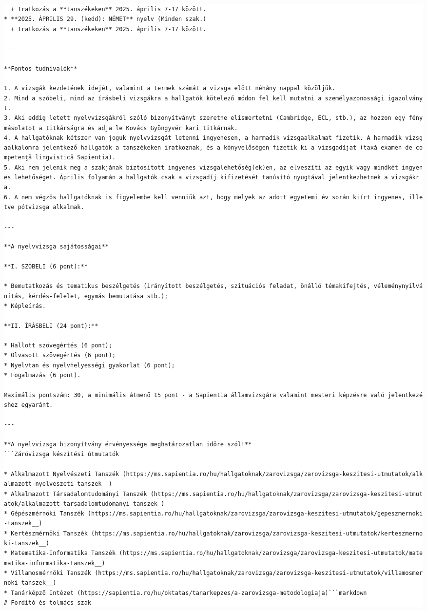 ```
  + Iratkozás a **tanszékeken** 2025. április 7-17 között.
* **2025. ÁPRILIS 29. (kedd): NÉMET** nyelv (Minden szak.)
  + Iratkozás a **tanszékeken** 2025. április 7-17 között.

---

**Fontos tudnivalók**

1. A vizsgák kezdetének idejét, valamint a termek számát a vizsga előtt néhány nappal közöljük.
2. Mind a szóbeli, mind az írásbeli vizsgákra a hallgatók kötelező módon fel kell mutatni a személyazonossági igazolványt.
3. Aki eddig letett nyelvvizsgákról szóló bizonyítványt szeretne elismertetni (Cambridge, ECL, stb.), az hozzon egy fénymásolatot a titkárságra és adja le Kovács Gyöngyvér kari titkárnak.
4. A hallgatóknak kétszer van joguk nyelvvizsgát letenni ingyenesen, a harmadik vizsgaalkalmat fizetik. A harmadik vizsgaalkalomra jelentkező hallgatók a tanszékeken iratkoznak, és a könyvelőségen fizetik ki a vizsgadíjat (taxă examen de competenţă lingvistică Sapientia).
5. Aki nem jelenik meg a szakjának biztosított ingyenes vizsgalehetőség(ek)en, az elveszíti az egyik vagy mindkét ingyenes lehetőséget. Április folyamán a hallgatók csak a vizsgadíj kifizetését tanúsító nyugtával jelentkezhetnek a vizsgákra.
6. A nem végzős hallgatóknak is figyelembe kell venniük azt, hogy melyek az adott egyetemi év során kiírt ingyenes, illetve pótvizsga alkalmak.

---

**A nyelvvizsga sajátosságai**

**I. SZÓBELI (6 pont):**

* Bemutatkozás és tematikus beszélgetés (irányított beszélgetés, szituációs feladat, önálló témakifejtés, véleménynyilvánítás, kérdés-felelet, egymás bemutatása stb.);
* Képleírás.

**II. ÍRÁSBELI (24 pont):**

* Hallott szövegértés (6 pont);
* Olvasott szövegértés (6 pont);
* Nyelvtan és nyelvhelyességi gyakorlat (6 pont);
* Fogalmazás (6 pont).

Maximális pontszám: 30, a minimális átmenő 15 pont - a Sapientia államvizsgára valamint mesteri képzésre való jelentkezéshez egyaránt.

---

**A nyelvvizsga bizonyítvány érvényessége meghatározatlan időre szól!**
```Záróvizsga készítési útmutatók

* Alkalmazott Nyelvészeti Tanszék (https://ms.sapientia.ro/hu/hallgatoknak/zarovizsga/zarovizsga-keszitesi-utmutatok/alkalmazott-nyelveszeti-tanszek__)
* Alkalmazott Társadalomtudományi Tanszék (https://ms.sapientia.ro/hu/hallgatoknak/zarovizsga/zarovizsga-keszitesi-utmutatok/alkalmazott-tarsadalomtudomanyi-tanszek_)
* Gépészmérnöki Tanszék (https://ms.sapientia.ro/hu/hallgatoknak/zarovizsga/zarovizsga-keszitesi-utmutatok/gepeszmernoki-tanszek__)
* Kertészmérnöki Tanszék (https://ms.sapientia.ro/hu/hallgatoknak/zarovizsga/zarovizsga-keszitesi-utmutatok/kerteszmernoki-tanszek__)
* Matematika-Informatika Tanszék (https://ms.sapientia.ro/hu/hallgatoknak/zarovizsga/zarovizsga-keszitesi-utmutatok/matematika-informatika-tanszek__)
* Villamosmérnöki Tanszék (https://ms.sapientia.ro/hu/hallgatoknak/zarovizsga/zarovizsga-keszitesi-utmutatok/villamosmernoki-tanszek__)
* Tanárképző Intézet (https://sapientia.ro/hu/oktatas/tanarkepzes/a-zarovizsga-metodologiaja)```markdown
# Fordító és tolmács szak

```